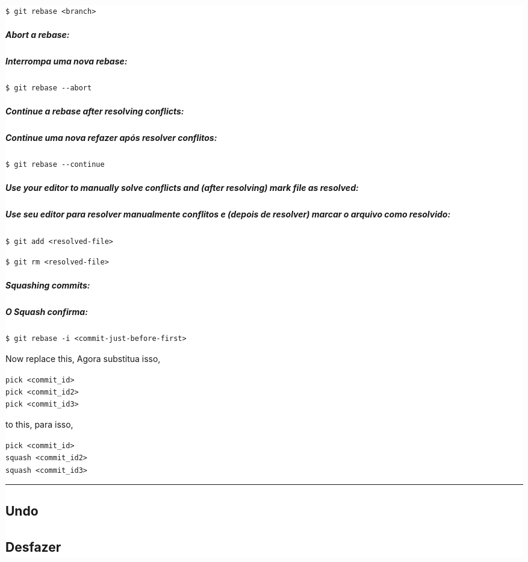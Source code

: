 ```
$ git rebase <branch>
```

##### Abort a rebase:
##### Interrompa uma nova rebase:
```
$ git rebase --abort
```

##### Continue a rebase after resolving conflicts:
##### Continue uma nova refazer após resolver conflitos:
```
$ git rebase --continue
```

##### Use your editor to manually solve conflicts and (after resolving) mark file as resolved:
##### Use seu editor para resolver manualmente conflitos e (depois de resolver) marcar o arquivo como resolvido:
```
$ git add <resolved-file>
```

```
$ git rm <resolved-file>
```

##### Squashing commits:
##### O Squash confirma:
```
$ git rebase -i <commit-just-before-first>
```

Now replace this,
Agora substitua isso,

```
pick <commit_id>
pick <commit_id2>
pick <commit_id3>
```

to this,
para isso,

```
pick <commit_id>
squash <commit_id2>
squash <commit_id3>
```
<hr>

## Undo
## Desfazer
